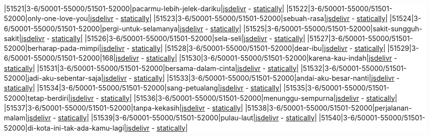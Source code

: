 |51521|3-6/50001-55000/51501-52000|pacarmu-lebih-jelek-dariku|[jsdelivr](https://cdn.jsdelivr.net/gh/dbchord/png-c-1110x370_3-6/50001-55000/51501-52000/pacarmu-lebih-jelek-dariku.png) - [statically](https://cdn.statically.io/gh/dbchord/png-c-1110x370_3-6/img/50001-55000/51501-52000/pacarmu-lebih-jelek-dariku.png)|
|51522|3-6/50001-55000/51501-52000|only-one-love-you|[jsdelivr](https://cdn.jsdelivr.net/gh/dbchord/png-c-1110x370_3-6/50001-55000/51501-52000/only-one-love-you.png) - [statically](https://cdn.statically.io/gh/dbchord/png-c-1110x370_3-6/img/50001-55000/51501-52000/only-one-love-you.png)|
|51523|3-6/50001-55000/51501-52000|sebuah-rasa|[jsdelivr](https://cdn.jsdelivr.net/gh/dbchord/png-c-1110x370_3-6/50001-55000/51501-52000/sebuah-rasa.png) - [statically](https://cdn.statically.io/gh/dbchord/png-c-1110x370_3-6/img/50001-55000/51501-52000/sebuah-rasa.png)|
|51524|3-6/50001-55000/51501-52000|pergi-untuk-selamanya|[jsdelivr](https://cdn.jsdelivr.net/gh/dbchord/png-c-1110x370_3-6/50001-55000/51501-52000/pergi-untuk-selamanya.png) - [statically](https://cdn.statically.io/gh/dbchord/png-c-1110x370_3-6/img/50001-55000/51501-52000/pergi-untuk-selamanya.png)|
|51525|3-6/50001-55000/51501-52000|sakit-sungguh-sakit|[jsdelivr](https://cdn.jsdelivr.net/gh/dbchord/png-c-1110x370_3-6/50001-55000/51501-52000/sakit-sungguh-sakit.png) - [statically](https://cdn.statically.io/gh/dbchord/png-c-1110x370_3-6/img/50001-55000/51501-52000/sakit-sungguh-sakit.png)|
|51526|3-6/50001-55000/51501-52000|sela-seli|[jsdelivr](https://cdn.jsdelivr.net/gh/dbchord/png-c-1110x370_3-6/50001-55000/51501-52000/sela-seli.png) - [statically](https://cdn.statically.io/gh/dbchord/png-c-1110x370_3-6/img/50001-55000/51501-52000/sela-seli.png)|
|51527|3-6/50001-55000/51501-52000|berharap-pada-mimpi|[jsdelivr](https://cdn.jsdelivr.net/gh/dbchord/png-c-1110x370_3-6/50001-55000/51501-52000/berharap-pada-mimpi.png) - [statically](https://cdn.statically.io/gh/dbchord/png-c-1110x370_3-6/img/50001-55000/51501-52000/berharap-pada-mimpi.png)|
|51528|3-6/50001-55000/51501-52000|dear-ibu|[jsdelivr](https://cdn.jsdelivr.net/gh/dbchord/png-c-1110x370_3-6/50001-55000/51501-52000/dear-ibu.png) - [statically](https://cdn.statically.io/gh/dbchord/png-c-1110x370_3-6/img/50001-55000/51501-52000/dear-ibu.png)|
|51529|3-6/50001-55000/51501-52000|168|[jsdelivr](https://cdn.jsdelivr.net/gh/dbchord/png-c-1110x370_3-6/50001-55000/51501-52000/168.png) - [statically](https://cdn.statically.io/gh/dbchord/png-c-1110x370_3-6/img/50001-55000/51501-52000/168.png)|
|51530|3-6/50001-55000/51501-52000|karena-kau-indah|[jsdelivr](https://cdn.jsdelivr.net/gh/dbchord/png-c-1110x370_3-6/50001-55000/51501-52000/karena-kau-indah.png) - [statically](https://cdn.statically.io/gh/dbchord/png-c-1110x370_3-6/img/50001-55000/51501-52000/karena-kau-indah.png)|
|51531|3-6/50001-55000/51501-52000|bersama-dalam-cinta|[jsdelivr](https://cdn.jsdelivr.net/gh/dbchord/png-c-1110x370_3-6/50001-55000/51501-52000/bersama-dalam-cinta.png) - [statically](https://cdn.statically.io/gh/dbchord/png-c-1110x370_3-6/img/50001-55000/51501-52000/bersama-dalam-cinta.png)|
|51532|3-6/50001-55000/51501-52000|jadi-aku-sebentar-saja|[jsdelivr](https://cdn.jsdelivr.net/gh/dbchord/png-c-1110x370_3-6/50001-55000/51501-52000/jadi-aku-sebentar-saja.png) - [statically](https://cdn.statically.io/gh/dbchord/png-c-1110x370_3-6/img/50001-55000/51501-52000/jadi-aku-sebentar-saja.png)|
|51533|3-6/50001-55000/51501-52000|andai-aku-besar-nanti|[jsdelivr](https://cdn.jsdelivr.net/gh/dbchord/png-c-1110x370_3-6/50001-55000/51501-52000/andai-aku-besar-nanti.png) - [statically](https://cdn.statically.io/gh/dbchord/png-c-1110x370_3-6/img/50001-55000/51501-52000/andai-aku-besar-nanti.png)|
|51534|3-6/50001-55000/51501-52000|sang-petualang|[jsdelivr](https://cdn.jsdelivr.net/gh/dbchord/png-c-1110x370_3-6/50001-55000/51501-52000/sang-petualang.png) - [statically](https://cdn.statically.io/gh/dbchord/png-c-1110x370_3-6/img/50001-55000/51501-52000/sang-petualang.png)|
|51535|3-6/50001-55000/51501-52000|tetap-berdiri|[jsdelivr](https://cdn.jsdelivr.net/gh/dbchord/png-c-1110x370_3-6/50001-55000/51501-52000/tetap-berdiri.png) - [statically](https://cdn.statically.io/gh/dbchord/png-c-1110x370_3-6/img/50001-55000/51501-52000/tetap-berdiri.png)|
|51536|3-6/50001-55000/51501-52000|menunggu-sempurna|[jsdelivr](https://cdn.jsdelivr.net/gh/dbchord/png-c-1110x370_3-6/50001-55000/51501-52000/menunggu-sempurna.png) - [statically](https://cdn.statically.io/gh/dbchord/png-c-1110x370_3-6/img/50001-55000/51501-52000/menunggu-sempurna.png)|
|51537|3-6/50001-55000/51501-52000|tanpa-kekasih|[jsdelivr](https://cdn.jsdelivr.net/gh/dbchord/png-c-1110x370_3-6/50001-55000/51501-52000/tanpa-kekasih.png) - [statically](https://cdn.statically.io/gh/dbchord/png-c-1110x370_3-6/img/50001-55000/51501-52000/tanpa-kekasih.png)|
|51538|3-6/50001-55000/51501-52000|perjalanan-malam|[jsdelivr](https://cdn.jsdelivr.net/gh/dbchord/png-c-1110x370_3-6/50001-55000/51501-52000/perjalanan-malam.png) - [statically](https://cdn.statically.io/gh/dbchord/png-c-1110x370_3-6/img/50001-55000/51501-52000/perjalanan-malam.png)|
|51539|3-6/50001-55000/51501-52000|pulau-laut|[jsdelivr](https://cdn.jsdelivr.net/gh/dbchord/png-c-1110x370_3-6/50001-55000/51501-52000/pulau-laut.png) - [statically](https://cdn.statically.io/gh/dbchord/png-c-1110x370_3-6/img/50001-55000/51501-52000/pulau-laut.png)|
|51540|3-6/50001-55000/51501-52000|di-kota-ini-tak-ada-kamu-lagi|[jsdelivr](https://cdn.jsdelivr.net/gh/dbchord/png-c-1110x370_3-6/50001-55000/51501-52000/di-kota-ini-tak-ada-kamu-lagi.png) - [statically](https://cdn.statically.io/gh/dbchord/png-c-1110x370_3-6/img/50001-55000/51501-52000/di-kota-ini-tak-ada-kamu-lagi.png)|